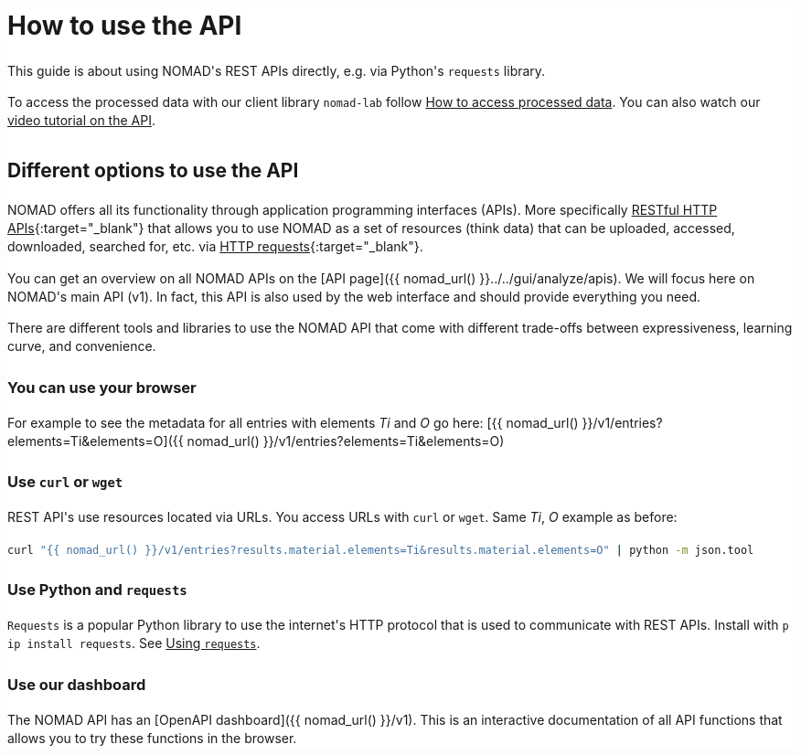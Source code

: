 # How to use the API

This guide is about using NOMAD's REST APIs directly, e.g. via Python's `requests` library.

To access the processed data with our client library `nomad-lab` follow
[How to access processed data](archive_query.md). You can also watch our
[video tutorial on the API](../../tutorial/access_api.md).

## Different options to use the API

NOMAD offers all its functionality through application programming interfaces (APIs). More
specifically
[RESTful HTTP APIs](https://en.wikipedia.org/wiki/Representational_state_transfer){:target="_blank"}
that allows you to use NOMAD as a set of resources (think data) that can be uploaded,
accessed, downloaded, searched for, etc. via
[HTTP requests](https://en.wikipedia.org/wiki/Hypertext_Transfer_Protocol){:target="_blank"}.

You can get an overview on all NOMAD APIs on the
[API page]({{ nomad_url() }}../../gui/analyze/apis). We will focus here on NOMAD's main
API (v1). In fact, this API is also used by the web interface and should provide
everything you need.

There are different tools and libraries to use the NOMAD API that come with different
trade-offs between expressiveness, learning curve, and convenience.

### You can use your browser

For example to see the metadata for all entries with elements *Ti* and *O* go here:
[{{ nomad_url() }}/v1/entries?elements=Ti&elements=O]({{ nomad_url() }}/v1/entries?elements=Ti&elements=O)

### Use `curl` or `wget`

REST API's use resources located via URLs. You access URLs with `curl` or `wget`. Same
*Ti*, *O* example as before:

```sh
curl "{{ nomad_url() }}/v1/entries?results.material.elements=Ti&results.material.elements=O" | python -m json.tool
```

### Use Python and `requests`

`Requests` is a popular Python library to use the internet's HTTP protocol that is used to
communicate with REST APIs. Install with `pip install requests`.
See [Using `requests`](#using-requests).

### Use our dashboard

The NOMAD API has an [OpenAPI dashboard]({{ nomad_url() }}/v1). This is an interactive
documentation of all API functions that allows you to try these functions in the browser.
